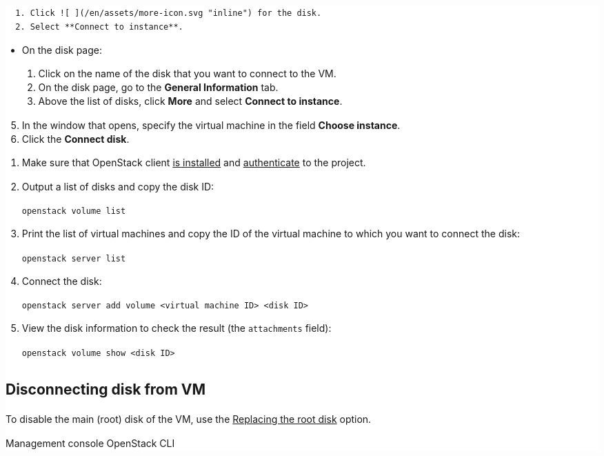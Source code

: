       1. Click ![ ](/en/assets/more-icon.svg "inline") for the disk.
      2. Select **Connect to instance**.

   - On the disk page:

      1. Click on the name of the disk that you want to connect to the VM.
      2. On the disk page, go to the **General Information** tab.
      3. Above the list of disks, click **More** and select **Connect to instance**.

5. In the window that opens, specify the virtual machine in the field **Choose instance**.
6. Click the **Connect disk**.

</tabpanel>

<tabpanel>

1. Make sure that OpenStack client [is installed](/en/tools-for-using-services/cli/openstack-cli#1_install_the_openstack_client) and [authenticate](/en/tools-for-using-services/cli/openstack-cli#3_complete_authentication) to the project.

2. Output a list of disks and copy the disk ID:

   ```console
   openstack volume list
   ```

2. Print the list of virtual machines and copy the ID of the virtual machine to which you want to connect the disk:

   ```console
   openstack server list
   ```

3. Connect the disk:

   ```console
   openstack server add volume <virtual machine ID> <disk ID>
   ```

4. View the disk information to check the result (the `attachments` field):

   ```console
   openstack volume show <disk ID>
   ```

</tabpanel>
</tabs>

## Disconnecting disk from VM

<warn>

To disable the main (root) disk of the VM, use the [Replacing the root disk](#replacing_root_disk) option.

</warn>

<tabs>

<tablist>
<tab>Management console</tab>
<tab>OpenStack CLI</tab>
</tablist>
